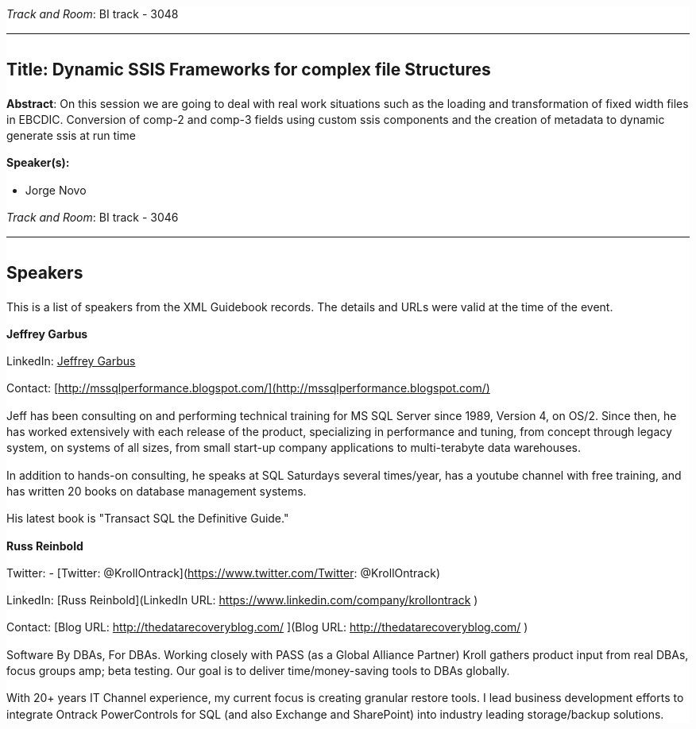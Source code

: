 *Track and Room*: BI track - 3048
 
----------------------------------------------------------------------------------- 
 
 
## Title: Dynamic SSIS Frameworks for complex file Structures
 
**Abstract**:
On this session we are going to deal with real work situations such as the loading and transformation of fixed width files in EBCDIC. Conversion of comp-2 and comp-3 fields using custom ssis components and the creation of metadata to dynamic generate ssis at run time
 
**Speaker(s):**
- Jorge Novo
 
*Track and Room*: BI track - 3046
 
----------------------------------------------------------------------------------- 
 
## <a name="#speakers"></a>Speakers
This is a list of speakers from the XML Guidebook records. The details and URLs were valid at the time of the event.
 
 
**Jeffrey Garbus**
 
LinkedIn: [Jeffrey Garbus](https://www.linkedin.com/profile/view?id=176471amp;trk=nav_responsive_tab_profile)
 
Contact: [http://mssqlperformance.blogspot.com/](http://mssqlperformance.blogspot.com/)
 
Jeff has been consulting on and performing technical training for MS SQL Server since 1989, Version 4, on OS/2. Since then, he has worked extensively with each release of the product, specializing in performance and tuning, from concept through legacy system, on systems of all sizes, from small start-up company applications to multi-terabyte data warehouses.

In addition to hands-on consulting, he speaks at SQL Saturdays several times/year, has a youtube channel with free training, and has written 20 books on database management systems.

His latest book is "Transact SQL the Definitive Guide."
 
**Russ Reinbold**
 
Twitter:  - [Twitter: @KrollOntrack](https://www.twitter.com/Twitter: @KrollOntrack)
 
LinkedIn: [Russ Reinbold](LinkedIn URL: https://www.linkedin.com/company/krollontrack )
 
Contact: [Blog URL: http://thedatarecoveryblog.com/ ](Blog URL: http://thedatarecoveryblog.com/ )
 
Software By DBAs, For DBAs. 
Working closely with PASS (as a Global Alliance Partner) Kroll gathers product input from real DBAs, focus groups amp; beta testing. Our goal is to deliver time/money-saving tools to DBAs globally.

With 20+ years IT Channel experience, my current focus is creating granular restore tools. I lead business development efforts to integrate Ontrack PowerControls for SQL (and also Exchange and SharePoint) into industry leading storage/backup solutions.
